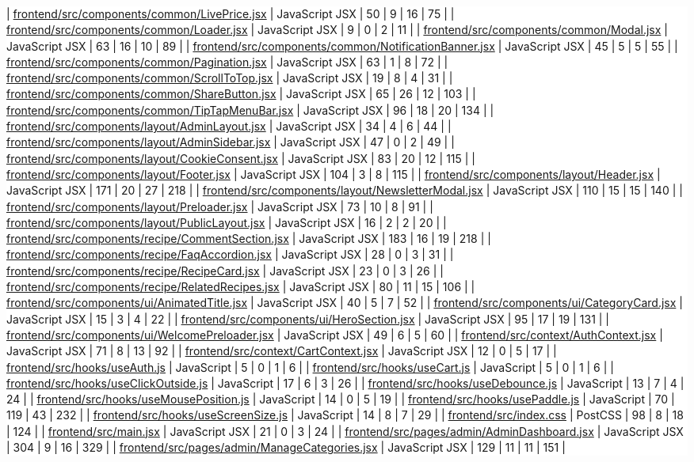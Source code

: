 | [frontend/src/components/common/LivePrice.jsx](/frontend/src/components/common/LivePrice.jsx) | JavaScript JSX | 50 | 9 | 16 | 75 |
| [frontend/src/components/common/Loader.jsx](/frontend/src/components/common/Loader.jsx) | JavaScript JSX | 9 | 0 | 2 | 11 |
| [frontend/src/components/common/Modal.jsx](/frontend/src/components/common/Modal.jsx) | JavaScript JSX | 63 | 16 | 10 | 89 |
| [frontend/src/components/common/NotificationBanner.jsx](/frontend/src/components/common/NotificationBanner.jsx) | JavaScript JSX | 45 | 5 | 5 | 55 |
| [frontend/src/components/common/Pagination.jsx](/frontend/src/components/common/Pagination.jsx) | JavaScript JSX | 63 | 1 | 8 | 72 |
| [frontend/src/components/common/ScrollToTop.jsx](/frontend/src/components/common/ScrollToTop.jsx) | JavaScript JSX | 19 | 8 | 4 | 31 |
| [frontend/src/components/common/ShareButton.jsx](/frontend/src/components/common/ShareButton.jsx) | JavaScript JSX | 65 | 26 | 12 | 103 |
| [frontend/src/components/common/TipTapMenuBar.jsx](/frontend/src/components/common/TipTapMenuBar.jsx) | JavaScript JSX | 96 | 18 | 20 | 134 |
| [frontend/src/components/layout/AdminLayout.jsx](/frontend/src/components/layout/AdminLayout.jsx) | JavaScript JSX | 34 | 4 | 6 | 44 |
| [frontend/src/components/layout/AdminSidebar.jsx](/frontend/src/components/layout/AdminSidebar.jsx) | JavaScript JSX | 47 | 0 | 2 | 49 |
| [frontend/src/components/layout/CookieConsent.jsx](/frontend/src/components/layout/CookieConsent.jsx) | JavaScript JSX | 83 | 20 | 12 | 115 |
| [frontend/src/components/layout/Footer.jsx](/frontend/src/components/layout/Footer.jsx) | JavaScript JSX | 104 | 3 | 8 | 115 |
| [frontend/src/components/layout/Header.jsx](/frontend/src/components/layout/Header.jsx) | JavaScript JSX | 171 | 20 | 27 | 218 |
| [frontend/src/components/layout/NewsletterModal.jsx](/frontend/src/components/layout/NewsletterModal.jsx) | JavaScript JSX | 110 | 15 | 15 | 140 |
| [frontend/src/components/layout/Preloader.jsx](/frontend/src/components/layout/Preloader.jsx) | JavaScript JSX | 73 | 10 | 8 | 91 |
| [frontend/src/components/layout/PublicLayout.jsx](/frontend/src/components/layout/PublicLayout.jsx) | JavaScript JSX | 16 | 2 | 2 | 20 |
| [frontend/src/components/recipe/CommentSection.jsx](/frontend/src/components/recipe/CommentSection.jsx) | JavaScript JSX | 183 | 16 | 19 | 218 |
| [frontend/src/components/recipe/FaqAccordion.jsx](/frontend/src/components/recipe/FaqAccordion.jsx) | JavaScript JSX | 28 | 0 | 3 | 31 |
| [frontend/src/components/recipe/RecipeCard.jsx](/frontend/src/components/recipe/RecipeCard.jsx) | JavaScript JSX | 23 | 0 | 3 | 26 |
| [frontend/src/components/recipe/RelatedRecipes.jsx](/frontend/src/components/recipe/RelatedRecipes.jsx) | JavaScript JSX | 80 | 11 | 15 | 106 |
| [frontend/src/components/ui/AnimatedTitle.jsx](/frontend/src/components/ui/AnimatedTitle.jsx) | JavaScript JSX | 40 | 5 | 7 | 52 |
| [frontend/src/components/ui/CategoryCard.jsx](/frontend/src/components/ui/CategoryCard.jsx) | JavaScript JSX | 15 | 3 | 4 | 22 |
| [frontend/src/components/ui/HeroSection.jsx](/frontend/src/components/ui/HeroSection.jsx) | JavaScript JSX | 95 | 17 | 19 | 131 |
| [frontend/src/components/ui/WelcomePreloader.jsx](/frontend/src/components/ui/WelcomePreloader.jsx) | JavaScript JSX | 49 | 6 | 5 | 60 |
| [frontend/src/context/AuthContext.jsx](/frontend/src/context/AuthContext.jsx) | JavaScript JSX | 71 | 8 | 13 | 92 |
| [frontend/src/context/CartContext.jsx](/frontend/src/context/CartContext.jsx) | JavaScript JSX | 12 | 0 | 5 | 17 |
| [frontend/src/hooks/useAuth.js](/frontend/src/hooks/useAuth.js) | JavaScript | 5 | 0 | 1 | 6 |
| [frontend/src/hooks/useCart.js](/frontend/src/hooks/useCart.js) | JavaScript | 5 | 0 | 1 | 6 |
| [frontend/src/hooks/useClickOutside.js](/frontend/src/hooks/useClickOutside.js) | JavaScript | 17 | 6 | 3 | 26 |
| [frontend/src/hooks/useDebounce.js](/frontend/src/hooks/useDebounce.js) | JavaScript | 13 | 7 | 4 | 24 |
| [frontend/src/hooks/useMousePosition.js](/frontend/src/hooks/useMousePosition.js) | JavaScript | 14 | 0 | 5 | 19 |
| [frontend/src/hooks/usePaddle.js](/frontend/src/hooks/usePaddle.js) | JavaScript | 70 | 119 | 43 | 232 |
| [frontend/src/hooks/useScreenSize.js](/frontend/src/hooks/useScreenSize.js) | JavaScript | 14 | 8 | 7 | 29 |
| [frontend/src/index.css](/frontend/src/index.css) | PostCSS | 98 | 8 | 18 | 124 |
| [frontend/src/main.jsx](/frontend/src/main.jsx) | JavaScript JSX | 21 | 0 | 3 | 24 |
| [frontend/src/pages/admin/AdminDashboard.jsx](/frontend/src/pages/admin/AdminDashboard.jsx) | JavaScript JSX | 304 | 9 | 16 | 329 |
| [frontend/src/pages/admin/ManageCategories.jsx](/frontend/src/pages/admin/ManageCategories.jsx) | JavaScript JSX | 129 | 11 | 11 | 151 |